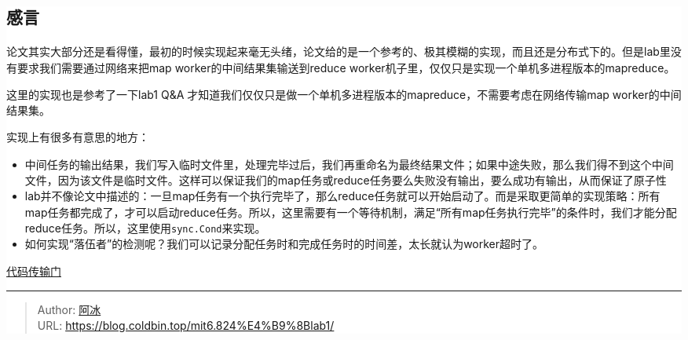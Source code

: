 ## 感言

论文其实大部分还是看得懂，最初的时候实现起来毫无头绪，论文给的是一个参考的、极其模糊的实现，而且还是分布式下的。但是lab里没有要求我们需要通过网络来把map worker的中间结果集输送到reduce worker机子里，仅仅只是实现一个单机多进程版本的mapreduce。

这里的实现也是参考了一下lab1 Q&A 才知道我们仅仅只是做一个单机多进程版本的mapreduce，不需要考虑在网络传输map worker的中间结果集。

实现上有很多有意思的地方：

- 中间任务的输出结果，我们写入临时文件里，处理完毕过后，我们再重命名为最终结果文件；如果中途失败，那么我们得不到这个中间文件，因为该文件是临时文件。这样可以保证我们的map任务或reduce任务要么失败没有输出，要么成功有输出，从而保证了原子性
- lab并不像论文中描述的：一旦map任务有一个执行完毕了，那么reduce任务就可以开始启动了。而是采取更简单的实现策略：所有map任务都完成了，才可以启动reduce任务。所以，这里需要有一个等待机制，满足“所有map任务执行完毕”的条件时，我们才能分配reduce任务。所以，这里使用`sync.Cond`来实现。
- 如何实现“落伍者”的检测呢？我们可以记录分配任务时和完成任务时的时间差，太长就认为worker超时了。

[代码传输门](https://github.com/cold-bin/mit-6.824-labs.git)


---

> Author: [阿冰](https://github.com/cold-bin)  
> URL: https://blog.coldbin.top/mit6.824%E4%B9%8Blab1/  

